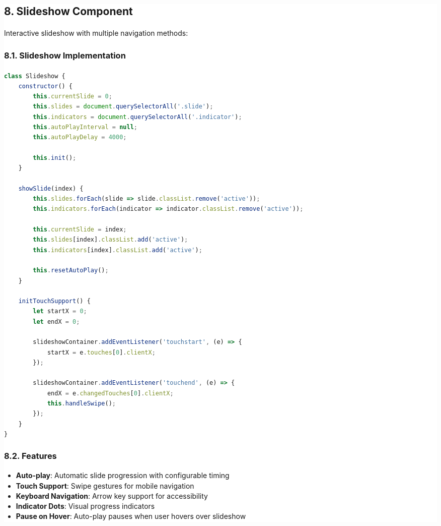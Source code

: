 ## 8. Slideshow Component

Interactive slideshow with multiple navigation methods:

### 8.1. Slideshow Implementation
```javascript
class Slideshow {
    constructor() {
        this.currentSlide = 0;
        this.slides = document.querySelectorAll('.slide');
        this.indicators = document.querySelectorAll('.indicator');
        this.autoPlayInterval = null;
        this.autoPlayDelay = 4000;
        
        this.init();
    }
    
    showSlide(index) {
        this.slides.forEach(slide => slide.classList.remove('active'));
        this.indicators.forEach(indicator => indicator.classList.remove('active'));
        
        this.currentSlide = index;
        this.slides[index].classList.add('active');
        this.indicators[index].classList.add('active');
        
        this.resetAutoPlay();
    }
    
    initTouchSupport() {
        let startX = 0;
        let endX = 0;
        
        slideshowContainer.addEventListener('touchstart', (e) => {
            startX = e.touches[0].clientX;
        });
        
        slideshowContainer.addEventListener('touchend', (e) => {
            endX = e.changedTouches[0].clientX;
            this.handleSwipe();
        });
    }
}
```

### 8.2. Features
- **Auto-play**: Automatic slide progression with configurable timing
- **Touch Support**: Swipe gestures for mobile navigation
- **Keyboard Navigation**: Arrow key support for accessibility
- **Indicator Dots**: Visual progress indicators
- **Pause on Hover**: Auto-play pauses when user hovers over slideshow
